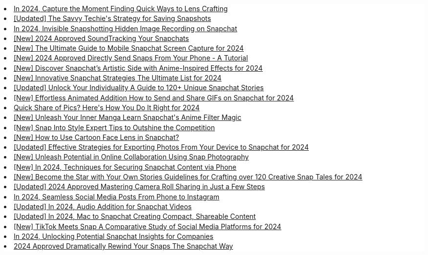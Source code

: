 <li><a href="https://snapchat-videos.techidaily.com/in-2024-capture-the-moment-finding-quick-ways-to-lens-crafting/"><u>In 2024, Capture the Moment  Finding Quick Ways to Lens Crafting</u></a></li>
<li><a href="https://snapchat-videos.techidaily.com/updated-the-savvy-techies-strategy-for-saving-snapshots/"><u>[Updated] The Savvy Techie's Strategy for Saving Snapshots</u></a></li>
<li><a href="https://snapchat-videos.techidaily.com/in-2024-invisible-snapshotting-hidden-image-recording-on-snapchat/"><u>In 2024, Invisible Snapshotting  Hidden Image Recording on Snapchat</u></a></li>
<li><a href="https://snapchat-videos.techidaily.com/new-2024-approved-soundtracking-your-snapchats/"><u>[New] 2024 Approved  SoundTracking Your Snapchats</u></a></li>
<li><a href="https://snapchat-videos.techidaily.com/new-the-ultimate-guide-to-mobile-snapchat-screen-capture-for-2024/"><u>[New] The Ultimate Guide to Mobile Snapchat Screen Capture for 2024</u></a></li>
<li><a href="https://snapchat-videos.techidaily.com/new-2024-approved-directly-send-snaps-from-your-phone-a-tutorial/"><u>[New] 2024 Approved  Directly Send Snaps From Your Phone - A Tutorial</u></a></li>
<li><a href="https://snapchat-videos.techidaily.com/new-discover-snapchats-artistic-side-with-anime-inspired-effects-for-2024/"><u>[New] Discover Snapchat’s Artistic Side with Anime-Inspired Effects for 2024</u></a></li>
<li><a href="https://snapchat-videos.techidaily.com/new-innovative-snapchat-strategies-the-ultimate-list-for-2024/"><u>[New] Innovative Snapchat Strategies  The Ultimate List for 2024</u></a></li>
<li><a href="https://snapchat-videos.techidaily.com/updated-unlock-your-individuality-a-guide-to-120plus-unique-snapchat-stories/"><u>[Updated] Unlock Your Individuality  A Guide to 120+ Unique Snapchat Stories</u></a></li>
<li><a href="https://snapchat-videos.techidaily.com/new-effortless-animated-addition-how-to-send-and-share-gifs-on-snapchat-for-2024/"><u>[New] Effortless Animated Addition  How to Send and Share GIFs on Snapchat for 2024</u></a></li>
<li><a href="https://snapchat-videos.techidaily.com/quick-share-of-pics-heres-how-you-do-it-right-for-2024/"><u>Quick Share of Pics? Here's How You Do It Right for 2024</u></a></li>
<li><a href="https://snapchat-videos.techidaily.com/new-unleash-your-inner-manga-learn-snapchats-anime-filter-magic/"><u>[New] Unleash Your Inner Manga  Learn Snapchat's Anime Filter Magic</u></a></li>
<li><a href="https://snapchat-videos.techidaily.com/new-snap-into-style-expert-tips-to-outshine-the-competition/"><u>[New] Snap Into Style  Expert Tips to Outshine the Competition</u></a></li>
<li><a href="https://snapchat-videos.techidaily.com/new-how-to-use-cartoon-face-lens-in-snapchat/"><u>[New] How to Use Cartoon Face Lens in Snapchat?</u></a></li>
<li><a href="https://snapchat-videos.techidaily.com/updated-effective-strategies-for-exporting-photos-from-your-device-to-snapchat-for-2024/"><u>[Updated] Effective Strategies for Exporting Photos From Your Device to Snapchat for 2024</u></a></li>
<li><a href="https://snapchat-videos.techidaily.com/new-unleash-potential-in-online-collaboration-using-snap-photography/"><u>[New] Unleash Potential in Online Collaboration Using Snap Photography</u></a></li>
<li><a href="https://snapchat-videos.techidaily.com/new-in-2024-techniques-for-securing-snapchat-content-via-phone/"><u>[New] In 2024, Techniques for Securing Snapchat Content via Phone</u></a></li>
<li><a href="https://snapchat-videos.techidaily.com/new-become-the-star-with-your-own-stories-guidelines-for-crafting-over-120-creative-snap-tales-for-2024/"><u>[New] Become the Star with Your Own Stories  Guidelines for Crafting over 120 Creative Snap Tales for 2024</u></a></li>
<li><a href="https://snapchat-videos.techidaily.com/updated-2024-approved-mastering-camera-roll-sharing-in-just-a-few-steps/"><u>[Updated] 2024 Approved  Mastering Camera Roll Sharing in Just a Few Steps</u></a></li>
<li><a href="https://snapchat-videos.techidaily.com/in-2024-seamless-social-media-posts-from-phone-to-instagram/"><u>In 2024, Seamless Social Media Posts  From Phone to Instagram</u></a></li>
<li><a href="https://snapchat-videos.techidaily.com/updated-in-2024-audio-addition-for-snapchat-videos/"><u>[Updated] In 2024, Audio Addition for Snapchat Videos</u></a></li>
<li><a href="https://snapchat-videos.techidaily.com/updated-in-2024-mac-to-snapchat-creating-compact-shareable-content/"><u>[Updated] In 2024, Mac to Snapchat  Creating Compact, Shareable Content</u></a></li>
<li><a href="https://snapchat-videos.techidaily.com/new-tiktok-meets-snap-a-comparative-study-of-social-media-platforms-for-2024/"><u>[New] TikTok Meets Snap  A Comparative Study of Social Media Platforms for 2024</u></a></li>
<li><a href="https://snapchat-videos.techidaily.com/in-2024-unlocking-potential-snapchat-insights-for-companies/"><u>In 2024, Unlocking Potential  Snapchat Insights for Companies</u></a></li>
<li><a href="https://snapchat-videos.techidaily.com/2024-approved-dramatically-rewind-your-snaps-the-snapchat-way/"><u>2024 Approved  Dramatically Rewind Your Snaps  The Snapchat Way</u></a></li>